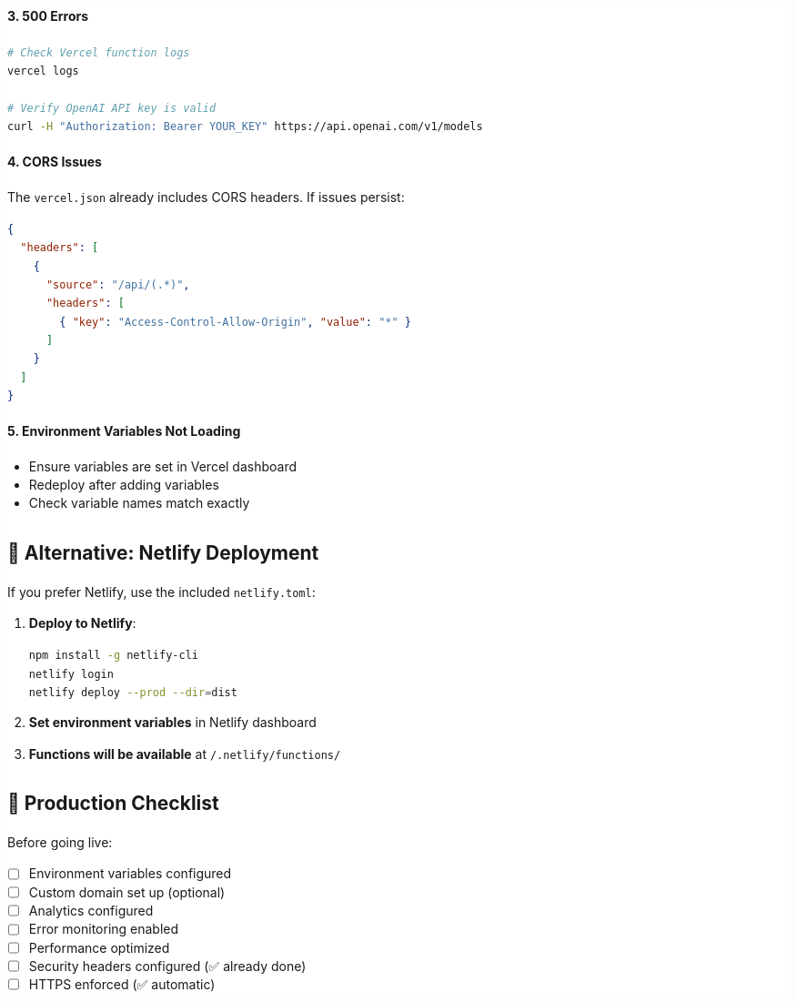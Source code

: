 #### 3. 500 Errors
```bash
# Check Vercel function logs
vercel logs

# Verify OpenAI API key is valid
curl -H "Authorization: Bearer YOUR_KEY" https://api.openai.com/v1/models
```

#### 4. CORS Issues
The `vercel.json` already includes CORS headers. If issues persist:
```json
{
  "headers": [
    {
      "source": "/api/(.*)",
      "headers": [
        { "key": "Access-Control-Allow-Origin", "value": "*" }
      ]
    }
  ]
}
```

#### 5. Environment Variables Not Loading
- Ensure variables are set in Vercel dashboard
- Redeploy after adding variables
- Check variable names match exactly

## 📱 Alternative: Netlify Deployment

If you prefer Netlify, use the included `netlify.toml`:

1. **Deploy to Netlify**:
   ```bash
   npm install -g netlify-cli
   netlify login
   netlify deploy --prod --dir=dist
   ```

2. **Set environment variables** in Netlify dashboard
3. **Functions will be available** at `/.netlify/functions/`

## 🎯 Production Checklist

Before going live:
- [ ] Environment variables configured
- [ ] Custom domain set up (optional)
- [ ] Analytics configured
- [ ] Error monitoring enabled
- [ ] Performance optimized
- [ ] Security headers configured (✅ already done)
- [ ] HTTPS enforced (✅ automatic)
